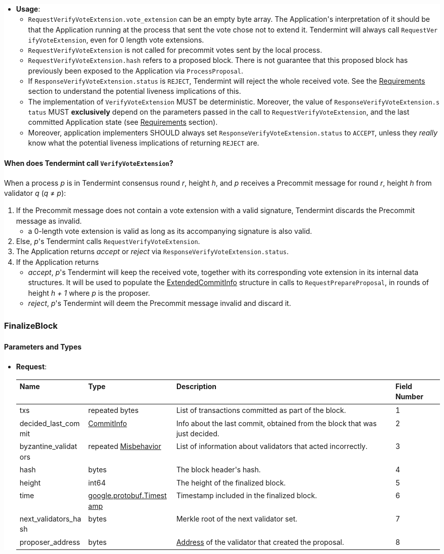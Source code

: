 * **Usage**:
    * `RequestVerifyVoteExtension.vote_extension` can be an empty byte array. The Application's
      interpretation of it should be
      that the Application running at the process that sent the vote chose not to extend it.
      Tendermint will always call `RequestVerifyVoteExtension`, even for 0 length vote extensions.
    * `RequestVerifyVoteExtension` is not called for precommit votes sent by the local process.
    * `RequestVerifyVoteExtension.hash` refers to a proposed block. There is not guarantee that
      this proposed block has previously been exposed to the Application via `ProcessProposal`.
    * If `ResponseVerifyVoteExtension.status` is `REJECT`, Tendermint will reject the whole received vote.
      See the [Requirements](./abci++_app_requirements.md) section to understand the potential
      liveness implications of this.
    * The implementation of `VerifyVoteExtension` MUST be deterministic. Moreover, the value of
      `ResponseVerifyVoteExtension.status` MUST **exclusively** depend on the parameters passed in
      the call to `RequestVerifyVoteExtension`, and the last committed Application state
      (see [Requirements](./abci++_app_requirements.md) section).
    * Moreover, application implementers SHOULD always set `ResponseVerifyVoteExtension.status` to `ACCEPT`,
      unless they _really_ know what the potential liveness implications of returning `REJECT` are.

#### When does Tendermint call `VerifyVoteExtension`?

When a process _p_ is in Tendermint consensus round _r_, height _h_, and _p_ receives a Precommit
message for round _r_, height _h_ from validator _q_ (_q_ &ne; _p_):

1. If the Precommit message does not contain a vote extension with a valid signature, Tendermint
   discards the Precommit message as invalid.
   * a 0-length vote extension is valid as long as its accompanying signature is also valid.
2. Else, _p_'s Tendermint calls `RequestVerifyVoteExtension`.
3. The Application returns _accept_ or _reject_ via `ResponseVerifyVoteExtension.status`.
4. If the Application returns
   * _accept_, _p_'s Tendermint will keep the received vote, together with its corresponding
     vote extension in its internal data structures. It will be used to populate the [ExtendedCommitInfo](#extendedcommitinfo)
     structure in calls to `RequestPrepareProposal`, in rounds of height _h + 1_ where _p_ is the proposer.
   * _reject_, _p_'s Tendermint will deem the Precommit message invalid and discard it.

### FinalizeBlock

#### Parameters and Types

* **Request**:

    | Name                 | Type                                            | Description                                                                               | Field Number |
    |----------------------|-------------------------------------------------|-------------------------------------------------------------------------------------------|--------------|
    | txs                  | repeated bytes                                  | List of transactions committed as part of the block.                                      | 1            |
    | decided_last_commit  | [CommitInfo](#commitinfo)                       | Info about the last commit, obtained from the block that was just decided.                | 2            |
    | byzantine_validators | repeated [Misbehavior](#misbehavior)            | List of information about validators that acted incorrectly.                              | 3            |
    | hash                 | bytes                                           | The block header's hash.                                                                  | 4            |
    | height               | int64                                           | The height of the finalized block.                                                        | 5            |
    | time                 | [google.protobuf.Timestamp][protobuf-timestamp] | Timestamp included in the finalized block.                                                | 6            |
    | next_validators_hash | bytes                                           | Merkle root of the next validator set.                                                    | 7            |
    | proposer_address     | bytes                                           | [Address](../core/data_structures.md#address) of the validator that created the proposal. | 8            |


[protobuf-timestamp]: https://developers.google.com/protocol-buffers/docs/reference/google.protobuf#google.protobuf.Timestamp